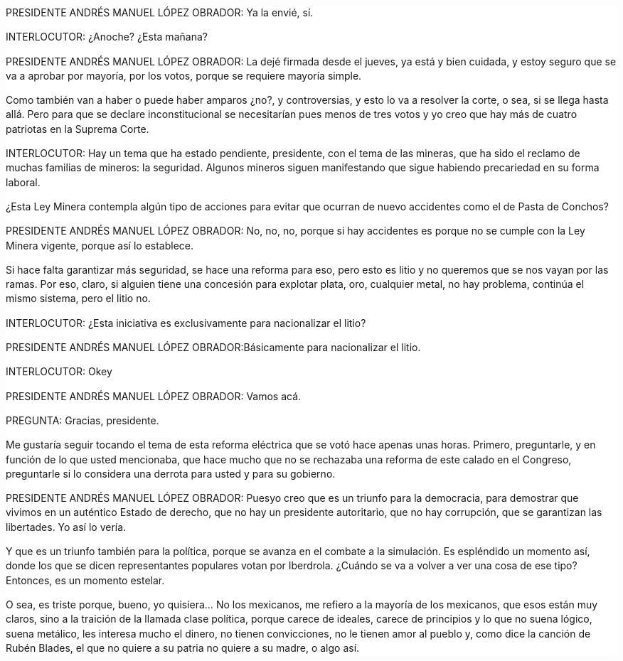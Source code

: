 PRESIDENTE ANDRÉS MANUEL LÓPEZ OBRADOR: Ya la envié, sí.

INTERLOCUTOR: ¿Anoche? ¿Esta mañana?

PRESIDENTE ANDRÉS MANUEL LÓPEZ OBRADOR: La dejé firmada desde el jueves, ya
está y bien cuidada, y estoy seguro que se va a aprobar por mayoría, por los
votos, porque se requiere mayoría simple.

Como también van a haber o puede haber amparos ¿no?, y controversias, y esto
lo va a resolver la corte, o sea, si se llega hasta allá. Pero para que se
declare inconstitucional se necesitarían pues menos de tres votos y yo creo
que hay más de cuatro patriotas en la Suprema Corte.

INTERLOCUTOR: Hay un tema que ha estado pendiente, presidente, con el tema de
las mineras, que ha sido el reclamo de muchas familias de mineros: la
seguridad. Algunos mineros siguen manifestando que sigue habiendo precariedad
en su forma laboral.

¿Esta Ley Minera contempla algún tipo de acciones para evitar que ocurran de
nuevo accidentes como el de Pasta de Conchos?

PRESIDENTE ANDRÉS MANUEL LÓPEZ OBRADOR: No, no, no, porque si hay accidentes
es porque no se cumple con la Ley Minera vigente, porque así lo establece.

Si hace falta garantizar más seguridad, se hace una reforma para eso, pero
esto es litio y no queremos que se nos vayan por las ramas. Por eso, claro, si
alguien tiene una concesión para explotar plata, oro, cualquier metal, no hay
problema, continúa el mismo sistema, pero el litio no.

INTERLOCUTOR: ¿Esta iniciativa es exclusivamente para nacionalizar el litio?

PRESIDENTE ANDRÉS MANUEL LÓPEZ OBRADOR:Básicamente para nacionalizar el litio.

INTERLOCUTOR: Okey

PRESIDENTE ANDRÉS MANUEL LÓPEZ OBRADOR: Vamos acá.

PREGUNTA: Gracias, presidente.

Me gustaría seguir tocando el tema de esta reforma eléctrica que se votó hace
apenas unas horas. Primero, preguntarle, y en función de lo que usted
mencionaba, que hace mucho que no se rechazaba una reforma de este calado en
el Congreso, preguntarle si lo considera una derrota para usted y para su
gobierno.

PRESIDENTE ANDRÉS MANUEL LÓPEZ OBRADOR: Puesyo creo que es un triunfo para la
democracia, para demostrar que vivimos en un auténtico Estado de derecho, que
no hay un presidente autoritario, que no hay corrupción, que se garantizan las
libertades. Yo así lo vería.

Y que es un triunfo también para la política, porque se avanza en el combate a
la simulación. Es espléndido un momento así, donde los que se dicen
representantes populares votan por Iberdrola. ¿Cuándo se va a volver a ver una
cosa de ese tipo? Entonces, es un momento estelar.

O sea, es triste porque, bueno, yo quisiera… No los mexicanos, me refiero a la
mayoría de los mexicanos, que esos están muy claros, sino a la traición de la
llamada clase política, porque carece de ideales, carece de principios y lo
que no suena lógico, suena metálico, les interesa mucho el dinero, no tienen
convicciones, no le tienen amor al pueblo y, como dice la canción de Rubén
Blades, el que no quiere a su patria no quiere a su madre, o algo así.
